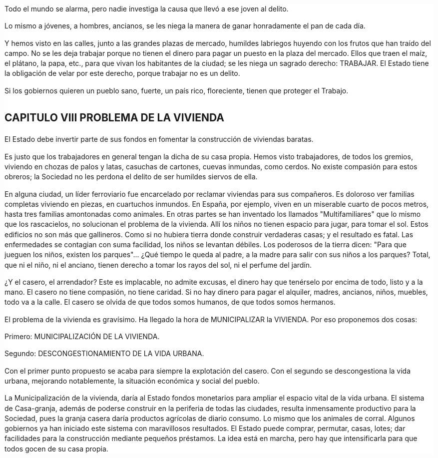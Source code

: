 Todo el mundo se alarma, pero nadie investiga la causa que llevó a ese joven al delito.

Lo mismo a jóvenes, a hombres, ancianos, se les niega la manera de ganar honradamente el pan de cada día.

Y hemos visto en las calles, junto a las grandes plazas de mercado, humildes labriegos huyendo con los frutos que han traído del campo. No se les deja trabajar porque no tienen el dinero para pagar un puesto en la plaza del mercado. Ellos que traen el maíz, el plátano, la papa, etc., para que vivan los habitantes de la ciudad; se les niega un sagrado derecho: TRABAJAR. El Estado tiene la obligación de velar por este derecho, porque trabajar no es un delito.

Si los gobiernos quieren un pueblo sano, fuerte, un país rico, floreciente, tienen que proteger el Trabajo.

## CAPITULO VIII PROBLEMA DE LA VIVIENDA

El Estado debe invertir parte de sus fondos en fomentar la construcción de viviendas baratas.

Es justo que los trabajadores en general tengan la dicha de su casa propia. Hemos visto trabajadores, de todos los gremios, viviendo en chozas de palos y latas, casuchas de cartones, cuevas inmundas, como cerdos. No existe compasión para estos obreros; la Sociedad no les perdona el delito de ser humildes siervos de ella.

En alguna ciudad, un líder ferroviario fue encarcelado por reclamar viviendas para sus compañeros. Es doloroso ver familias completas viviendo en piezas, en cuartuchos inmundos. En España, por ejemplo, viven en un miserable cuarto de pocos metros, hasta tres familias amontonadas como animales. En otras partes se han inventado los llamados "Multifamiliares" que lo mismo que los rascacielos, no solucionan el problema de la vivienda. Allí los niños no tienen espacio para jugar, para tomar el sol. Estos edificios no son más que gallineros. Como si no hubiera tierra donde construir verdaderas casas; y el resultado es fatal. Las enfermedades se contagian con suma facilidad, los niños se levantan débiles. Los poderosos de la tierra dicen: "Para que jueguen los niños, existen los parques"... ¿Qué tiempo le queda al padre, a la madre para salir con sus niños a los parques? Total, que ni el niño, ni el anciano, tienen derecho a tomar los rayos del sol, ni el perfume del jardín.

¿Y el casero, el arrendador? Este es implacable, no admite excusas, el dinero hay que tenérselo por encima de todo, listo y a la mano. El casero no tiene compasión, no tiene caridad. Si no hay dinero para pagar el alquiler, madres, ancianos, niños, muebles, todo va a la calle. El casero se olvida de que todos somos humanos, de que todos somos hermanos.

El problema de la vivienda es gravísimo. Ha llegado la hora de MUNICIPALIZAR la VIVIENDA. Por eso proponemos dos cosas:

Primero: MUNICIPALIZACIÓN DE LA VIVIENDA.

Segundo: DESCONGESTIONAMIENTO DE LA VIDA URBANA.

Con el primer punto propuesto se acaba para siempre la explotación del casero. Con el segundo se descongestiona la vida urbana, mejorando notablemente, la situación económica y social del pueblo.

La Municipalización de la vivienda, daría al Estado fondos monetarios para ampliar el espacio vital de la vida urbana. El sistema de Casa-granja, además de poderse construir en la periferia de todas las ciudades, resulta inmensamente productivo para la Sociedad, pues la granja casera daría productos agrícolas de diario consumo. Lo mismo que los animales de corral. Algunos gobiernos ya han iniciado este sistema con maravillosos resultados. El Estado puede comprar, permutar, casas, lotes; dar facilidades para la construcción mediante pequeños préstamos. La idea está en marcha, pero hay que intensificarla para que todos gocen de su casa propia.
